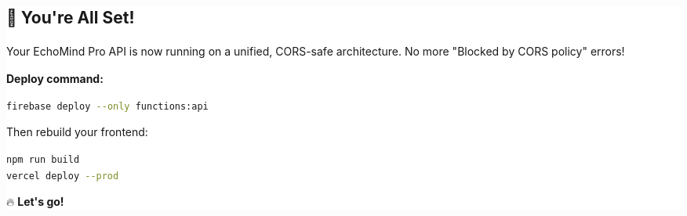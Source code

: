 ## 🎉 You're All Set!

Your EchoMind Pro API is now running on a unified, CORS-safe architecture. No more "Blocked by CORS policy" errors!

**Deploy command:**
```bash
firebase deploy --only functions:api
```

Then rebuild your frontend:
```bash
npm run build
vercel deploy --prod
```

🔥 **Let's go!**
